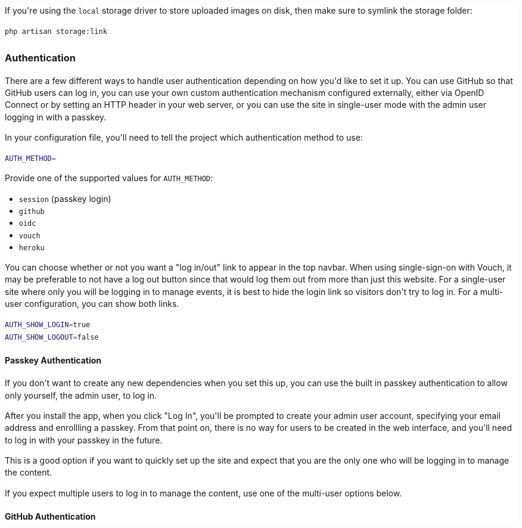 If you're using the `local` storage driver to store uploaded images on disk, then make sure to symlink the storage folder:

```
php artisan storage:link
```


### Authentication

There are a few different ways to handle user authentication depending on how you'd like to set it up. You can use GitHub so that GitHub users can log in, you can use your own custom authentication mechanism configured externally, either via OpenID Connect or by setting an HTTP header in your web server, or you can use the site in single-user mode with the admin user logging in with a passkey.

In your configuration file, you'll need to tell the project which authentication method to use:

```bash
AUTH_METHOD=
```

Provide one of the supported values for `AUTH_METHOD`:

* `session` (passkey login)
* `github`
* `oidc`
* `vouch`
* `heroku`

You can choose whether or not you want a "log in/out" link to appear in the top navbar. When using single-sign-on with Vouch, it may be preferable to not have a log out button since that would log them out from more than just this website. For a single-user site where only you will be logging in to manage events, it is best to hide the login link so visitors don't try to log in. For a multi-user configuration, you can show both links.

```bash
AUTH_SHOW_LOGIN=true
AUTH_SHOW_LOGOUT=false
```

#### Passkey Authentication

If you don't want to create any new dependencies when you set this up, you can use the built in passkey authentication to allow only yourself, the admin user, to log in.

After you install the app, when you click "Log In", you'll be prompted to create your admin user account, specifying your email address and enrollling a passkey. From that point on, there is no way for users to be created in the web interface, and you'll need to log in with your passkey in the future.

This is a good option if you want to quickly set up the site and expect that you are the only one who will be logging in to manage the content.

If you expect multiple users to log in to manage the content, use one of the multi-user options below.


#### GitHub Authentication
